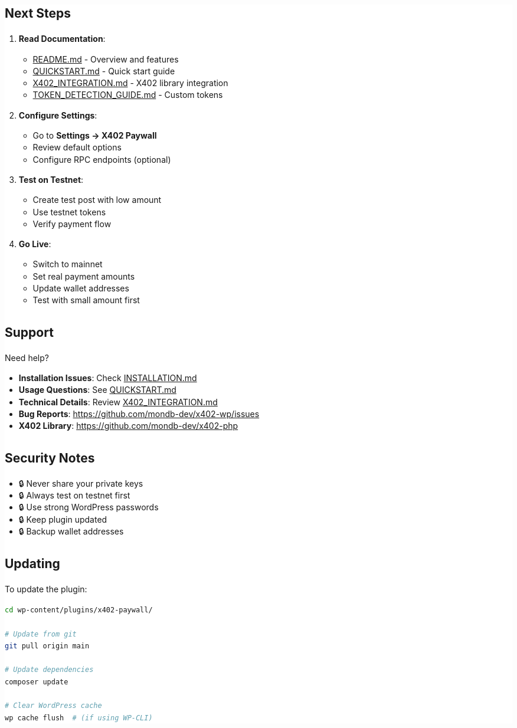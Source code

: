 ## Next Steps

1. **Read Documentation**:
   - [README.md](README.md) - Overview and features
   - [QUICKSTART.md](QUICKSTART.md) - Quick start guide
   - [X402_INTEGRATION.md](X402_INTEGRATION.md) - X402 library integration
   - [TOKEN_DETECTION_GUIDE.md](TOKEN_DETECTION_GUIDE.md) - Custom tokens

2. **Configure Settings**:
   - Go to **Settings → X402 Paywall**
   - Review default options
   - Configure RPC endpoints (optional)

3. **Test on Testnet**:
   - Create test post with low amount
   - Use testnet tokens
   - Verify payment flow

4. **Go Live**:
   - Switch to mainnet
   - Set real payment amounts
   - Update wallet addresses
   - Test with small amount first

## Support

Need help?

- **Installation Issues**: Check [INSTALLATION.md](INSTALLATION.md)
- **Usage Questions**: See [QUICKSTART.md](QUICKSTART.md)
- **Technical Details**: Review [X402_INTEGRATION.md](X402_INTEGRATION.md)
- **Bug Reports**: https://github.com/mondb-dev/x402-wp/issues
- **X402 Library**: https://github.com/mondb-dev/x402-php

## Security Notes

- 🔒 Never share your private keys
- 🔒 Always test on testnet first
- 🔒 Use strong WordPress passwords
- 🔒 Keep plugin updated
- 🔒 Backup wallet addresses

## Updating

To update the plugin:

```bash
cd wp-content/plugins/x402-paywall/

# Update from git
git pull origin main

# Update dependencies
composer update

# Clear WordPress cache
wp cache flush  # (if using WP-CLI)
```
